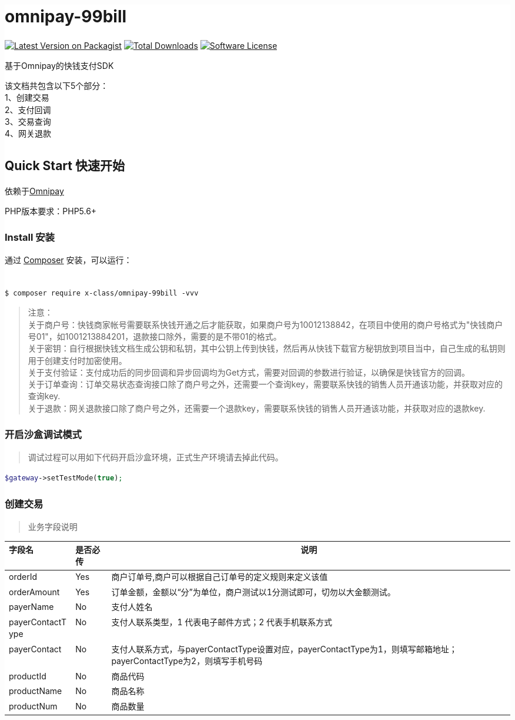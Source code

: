 # omnipay-99bill

[![Latest Version on Packagist][ico-version]][link-packagist]
[![Total Downloads][ico-downloads]][link-downloads]
[![Software License][ico-license]](LICENSE)

基于Omnipay的快钱支付SDK

该文档共包含以下5个部分：  
1、创建交易  
2、支付回调  
3、交易查询  
4、网关退款  

## Quick Start  快速开始

依赖于[Omnipay](https://github.com/omnipay/omnipay) 

PHP版本要求：PHP5.6+


### Install 安装

通过 [Composer](http://getcomposer.org/) 安装，可以运行：

```shell

$ composer require x-class/omnipay-99bill -vvv

```

> 注意：  
> 关于商户号：快钱商家帐号需要联系快钱开通之后才能获取，如果商户号为10012138842，在项目中使用的商户号格式为"快钱商户号01"，如1001213884201，退款接口除外，需要的是不带01的格式。  
> 关于密钥：自行根据快钱文档生成公钥和私钥，其中公钥上传到快钱，然后再从快钱下载官方秘钥放到项目当中，自己生成的私钥则用于创建支付时加密使用。  
> 关于支付验证：支付成功后的同步回调和异步回调均为Get方式，需要对回调的参数进行验证，以确保是快钱官方的回调。  
> 关于订单查询：订单交易状态查询接口除了商户号之外，还需要一个查询key，需要联系快钱的销售人员开通该功能，并获取对应的查询key.  
> 关于退款：网关退款接口除了商户号之外，还需要一个退款key，需要联系快钱的销售人员开通该功能，并获取对应的退款key.


### 开启沙盒调试模式

> 调试过程可以用如下代码开启沙盒环境，正式生产环境请去掉此代码。

```php
$gateway->setTestMode(true);
```

### 创建交易

> 业务字段说明

|字段名|是否必传 |说明|
|:-----  |:-----|-----|
|orderId|Yes |商户订单号,商户可以根据自己订单号的定义规则来定义该值|
|orderAmount|Yes |订单金额，金额以“分”为单位，商户测试以1分测试即可，切勿以大金额测试。|
|payerName|No |支付人姓名|
|payerContactType|No |支付人联系类型，1 代表电子邮件方式；2 代表手机联系方式|
|payerContact|No |支付人联系方式，与payerContactType设置对应，payerContactType为1，则填写邮箱地址；payerContactType为2，则填写手机号码|
|productId|No |商品代码|
|productName|No |商品名称|
|productNum|No |商品数量|

[ico-version]: https://img.shields.io/packagist/v/x-class/omnipay-99bill.svg
[ico-license]: https://img.shields.io/badge/license-MIT-brightgreen.svg
[ico-downloads]: https://img.shields.io/packagist/dt/x-class/omnipay-99bill.svg
[link-packagist]: https://packagist.org/packages/x-class/omnipay-99bill
[link-downloads]: https://packagist.org/packages/x-class/omnipay-99bill
[link-author]: https://github.com/laraveler